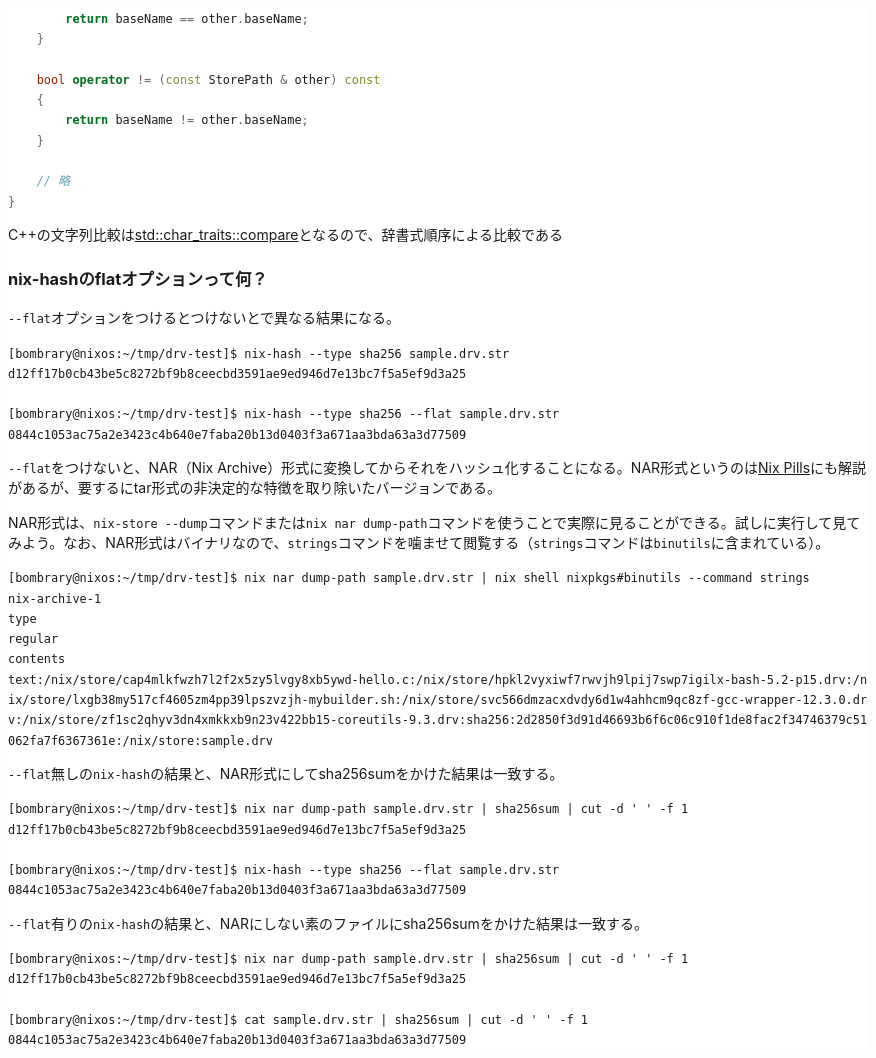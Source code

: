 ```cpp
        return baseName == other.baseName;
    }

    bool operator != (const StorePath & other) const
    {
        return baseName != other.baseName;
    }

    // 略
}
```

C++の文字列比較は[std::char_traits::compare](https://cpprefjp.github.io/reference/string/char_traits/compare.html)となるので、辞書式順序による比較である

### nix-hashのflatオプションって何？

`--flat`オプションをつけるとつけないとで異なる結果になる。
```console
[bombrary@nixos:~/tmp/drv-test]$ nix-hash --type sha256 sample.drv.str
d12ff17b0cb43be5c8272bf9b8ceecbd3591ae9ed946d7e13bc7f5a5ef9d3a25

[bombrary@nixos:~/tmp/drv-test]$ nix-hash --type sha256 --flat sample.drv.str
0844c1053ac75a2e3423c4b640e7faba20b13d0403f3a671aa3bda63a3d77509
```

`--flat`をつけないと、NAR（Nix Archive）形式に変換してからそれをハッシュ化することになる。NAR形式というのは[Nix Pills](https://nixos.org/guides/nix-pills/automatic-runtime-dependencies.html#id1400)にも解説があるが、要するにtar形式の非決定的な特徴を取り除いたバージョンである。

NAR形式は、`nix-store --dump`コマンドまたは`nix nar dump-path`コマンドを使うことで実際に見ることができる。試しに実行して見てみよう。なお、NAR形式はバイナリなので、`strings`コマンドを噛ませて閲覧する（`strings`コマンドは`binutils`に含まれている）。
```console
[bombrary@nixos:~/tmp/drv-test]$ nix nar dump-path sample.drv.str | nix shell nixpkgs#binutils --command strings
nix-archive-1
type
regular
contents
text:/nix/store/cap4mlkfwzh7l2f2x5zy5lvgy8xb5ywd-hello.c:/nix/store/hpkl2vyxiwf7rwvjh9lpij7swp7igilx-bash-5.2-p15.drv:/nix/store/lxgb38my517cf4605zm4pp39lpszvzjh-mybuilder.sh:/nix/store/svc566dmzacxdvdy6d1w4ahhcm9qc8zf-gcc-wrapper-12.3.0.drv:/nix/store/zf1sc2qhyv3dn4xmkkxb9n23v422bb15-coreutils-9.3.drv:sha256:2d2850f3d91d46693b6f6c06c910f1de8fac2f34746379c51062fa7f6367361e:/nix/store:sample.drv
```

`--flat`無しの`nix-hash`の結果と、NAR形式にしてsha256sumをかけた結果は一致する。
```console
[bombrary@nixos:~/tmp/drv-test]$ nix nar dump-path sample.drv.str | sha256sum | cut -d ' ' -f 1
d12ff17b0cb43be5c8272bf9b8ceecbd3591ae9ed946d7e13bc7f5a5ef9d3a25

[bombrary@nixos:~/tmp/drv-test]$ nix-hash --type sha256 --flat sample.drv.str
0844c1053ac75a2e3423c4b640e7faba20b13d0403f3a671aa3bda63a3d77509
```

`--flat`有りの`nix-hash`の結果と、NARにしない素のファイルにsha256sumをかけた結果は一致する。
```console
[bombrary@nixos:~/tmp/drv-test]$ nix nar dump-path sample.drv.str | sha256sum | cut -d ' ' -f 1
d12ff17b0cb43be5c8272bf9b8ceecbd3591ae9ed946d7e13bc7f5a5ef9d3a25

[bombrary@nixos:~/tmp/drv-test]$ cat sample.drv.str | sha256sum | cut -d ' ' -f 1
0844c1053ac75a2e3423c4b640e7faba20b13d0403f3a671aa3bda63a3d77509
```
